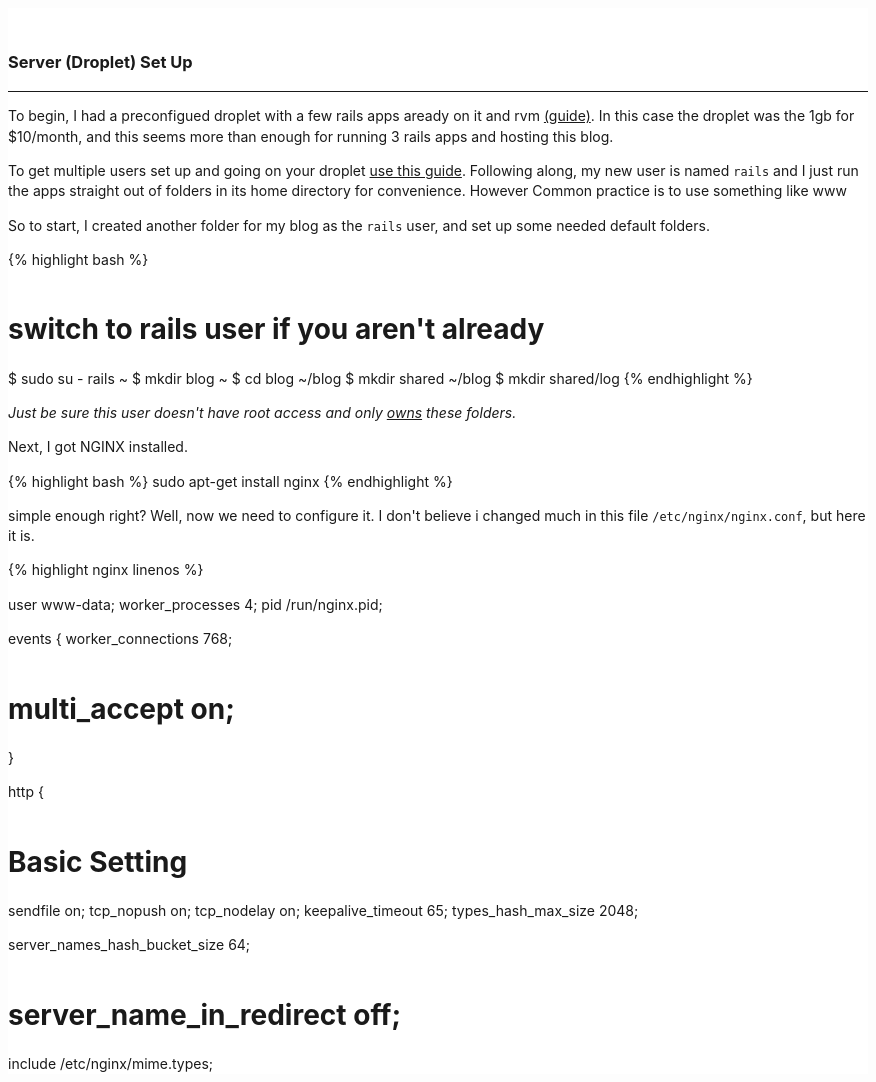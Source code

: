<br >

### <a name="server">Server (Droplet) Set Up</a>
----------------

To begin, I had a preconfigued droplet with a few rails apps aready on it and rvm [(guide)](https://www.digitalocean.com/community/tutorials/how-to-install-ruby-on-rails-on-ubuntu-14-04-using-rvm). In this case the droplet was the 1gb for $10/month, and this seems more than enough for running 3 rails apps and hosting this blog. 

To get multiple users set up and going on your droplet [use this guide](https://www.digitalocean.com/community/tutorials/initial-server-setup-with-ubuntu-14-04). Following along, my new user is named `rails` and I just run the apps straight out of folders in its home directory for convenience. However Common practice is to use something like www


So to start, I created another folder for my blog as the `rails` user, and set up some needed default folders.

{% highlight bash %}
# switch to rails user if you aren't already 
$ sudo su - rails
~ $ mkdir blog
~ $ cd blog
~/blog $ mkdir shared 
~/blog $ mkdir shared/log
{% endhighlight %}

*Just be sure this user doesn't have root access and only [owns](https://en.wikipedia.org/wiki/Chown) these folders.*

Next, I got NGINX installed.

{% highlight bash %}
sudo apt-get install nginx
{% endhighlight %}

simple enough right? Well, now we need to configure it. I don't believe i changed much in this file `/etc/nginx/nginx.conf`, but here it is.

{% highlight nginx linenos %}

user www-data;
worker_processes 4;
pid /run/nginx.pid;

events {
  worker_connections 768;
  # multi_accept on;
}

http {
  # Basic Setting  
  sendfile on;
  tcp_nopush on;
  tcp_nodelay on;
  keepalive_timeout 65;
  types_hash_max_size 2048;
  
  server_names_hash_bucket_size 64;
  # server_name_in_redirect off;

  include /etc/nginx/mime.types;